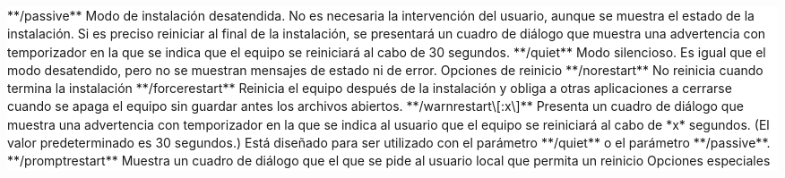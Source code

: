 <tr class="alternateRow">
<td style="border:1px solid black;">
**/passive**
</td>
<td style="border:1px solid black;">
Modo de instalación desatendida. No es necesaria la intervención del usuario, aunque se muestra el estado de la instalación. Si es preciso reiniciar al final de la instalación, se presentará un cuadro de diálogo que muestra una advertencia con temporizador en la que se indica que el equipo se reiniciará al cabo de 30 segundos.
</td>
</tr>
<tr>
<td style="border:1px solid black;">
**/quiet**
</td>
<td style="border:1px solid black;">
Modo silencioso. Es igual que el modo desatendido, pero no se muestran mensajes de estado ni de error.
</td>
</tr>
<tr>
<th colspan="2" style="border:1px solid black;">
Opciones de reinicio
</th>
</tr>
<tr class="alternateRow">
<td style="border:1px solid black;">
**/norestart**
</td>
<td style="border:1px solid black;">
No reinicia cuando termina la instalación
</td>
</tr>
<tr>
<td style="border:1px solid black;">
**/forcerestart**
</td>
<td style="border:1px solid black;">
Reinicia el equipo después de la instalación y obliga a otras aplicaciones a cerrarse cuando se apaga el equipo sin guardar antes los archivos abiertos.
</td>
</tr>
<tr class="alternateRow">
<td style="border:1px solid black;">
**/warnrestart\[:x\]**
</td>
<td style="border:1px solid black;">
Presenta un cuadro de diálogo que muestra una advertencia con temporizador en la que se indica al usuario que el equipo se reiniciará al cabo de *x* segundos. (El valor predeterminado es 30 segundos.) Está diseñado para ser utilizado con el parámetro **/quiet** o el parámetro **/passive**.
</td>
</tr>
<tr>
<td style="border:1px solid black;">
**/promptrestart**
</td>
<td style="border:1px solid black;">
Muestra un cuadro de diálogo que el que se pide al usuario local que permita un reinicio
</td>
</tr>
<tr>
<th colspan="2" style="border:1px solid black;">
Opciones especiales
</th>